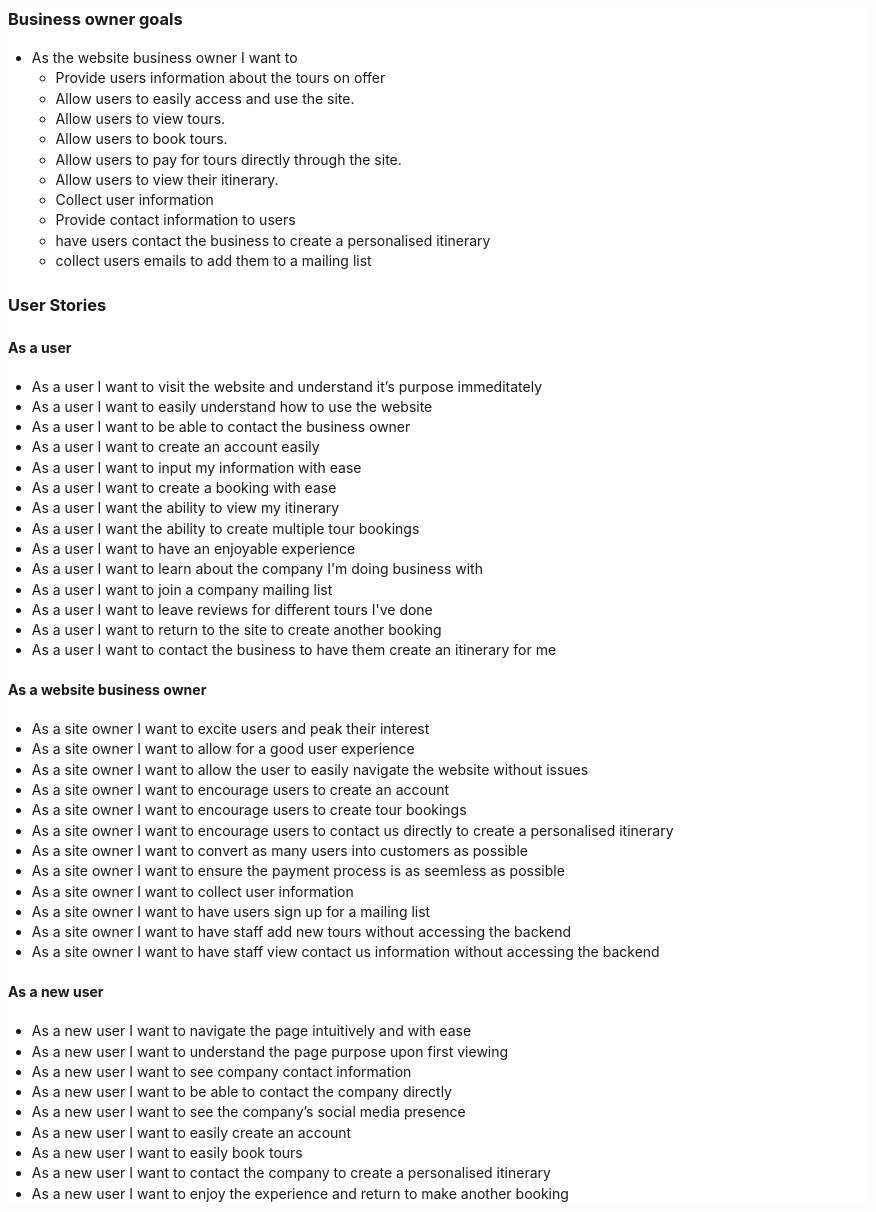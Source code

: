 ### Business owner goals
- As the website business owner I want to 
  - Provide users information about the tours on offer
  - Allow users to easily access and use the site.
  - Allow users to view tours.
  - Allow users to book tours.
  - Allow users to pay for tours directly through the site.
  - Allow users to view their itinerary.
  - Collect user information
  - Provide contact information to users
  - have users contact the business to create a personalised itinerary
  - collect users emails to add them to a mailing list


### User Stories

#### As a user
  - As a user I want to visit the website and understand it’s purpose immeditately
  - As a user I want to easily understand how to use the website
  - As a user I want to be able to contact the business owner
  - As a user I want to create an account easily
  - As a user I want to input my information with ease
  - As a user I want to create a booking with ease
  - As a user I want the ability to view my itinerary
  - As a user I want the ability to create multiple tour bookings
  - As a user I want to have an enjoyable experience
  - As a user I want to learn about the company I'm doing business with
  - As a user I want to join a company mailing list
  - As a user I want to leave reviews for different tours I've done
  - As a user I want to return to the site to create another booking
  - As a user I want to contact the business to have them create an itinerary for me


#### As a website business owner
  - As a site owner I want to excite users and peak their interest
  - As a site owner I want to allow for a good user experience
  - As a site owner I want to allow the user to easily navigate the website without issues
  - As a site owner I want to encourage users to create an account
  - As a site owner I want to encourage users to create tour bookings
  - As a site owner I want to encourage users to contact us directly to create a personalised itinerary
  - As a site owner I want to convert as many users into customers as possible
  - As a site owner I want to ensure the payment process is as seemless as possible
  - As a site owner I want to collect user information
  - As a site owner I want to have users sign up for a mailing list
  - As a site owner I want to have staff add new tours without accessing the backend
  - As a site owner I want to have staff view contact us information without accessing the backend


#### As a new user
  - As a new user I want to navigate the page intuitively and with ease
  - As a new user I want to understand the page purpose upon first viewing
  - As a new user I want to see company contact information
  - As a new user I want to be able to contact the company directly
  - As a new user I want to see the company’s social media presence
  - As a new user I want to easily create an account
  - As a new user I want to easily book tours
  - As a new user I want to contact the company to create a personalised itinerary
  - As a new user I want to enjoy the experience and return to make another booking
